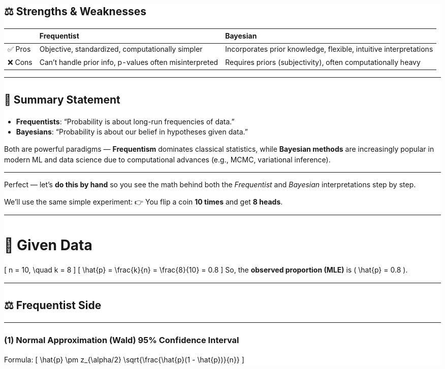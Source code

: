 
## ⚖️ Strengths & Weaknesses

|        | **Frequentist**                                        | **Bayesian**                                                      |
| :----- | :----------------------------------------------------- | :---------------------------------------------------------------- |
| ✅ Pros | Objective, standardized, computationally simpler       | Incorporates prior knowledge, flexible, intuitive interpretations |
| ❌ Cons | Can’t handle prior info, p-values often misinterpreted | Requires priors (subjectivity), often computationally heavy       |

---

## 🚀 Summary Statement

* **Frequentists**: “Probability is about long-run frequencies of data.”
* **Bayesians**: “Probability is about our belief in hypotheses given data.”

Both are powerful paradigms — **Frequentism** dominates classical statistics, while **Bayesian methods** are increasingly popular in modern ML and data science due to computational advances (e.g., MCMC, variational inference).

---
Perfect — let’s **do this by hand** so you see the math behind both the *Frequentist* and *Bayesian* interpretations step by step.

We’ll use the same simple experiment:
👉 You flip a coin **10 times** and get **8 heads**.

---

# 🧮 Given Data

[
n = 10, \quad k = 8
]
[
\hat{p} = \frac{k}{n} = \frac{8}{10} = 0.8
]
So, the **observed proportion (MLE)** is ( \hat{p} = 0.8 ).

---

## ⚖️ Frequentist Side

---

### (1) **Normal Approximation (Wald) 95% Confidence Interval**

Formula:
[
\hat{p} \pm z_{\alpha/2} \sqrt{\frac{\hat{p}(1 - \hat{p})}{n}}
]
